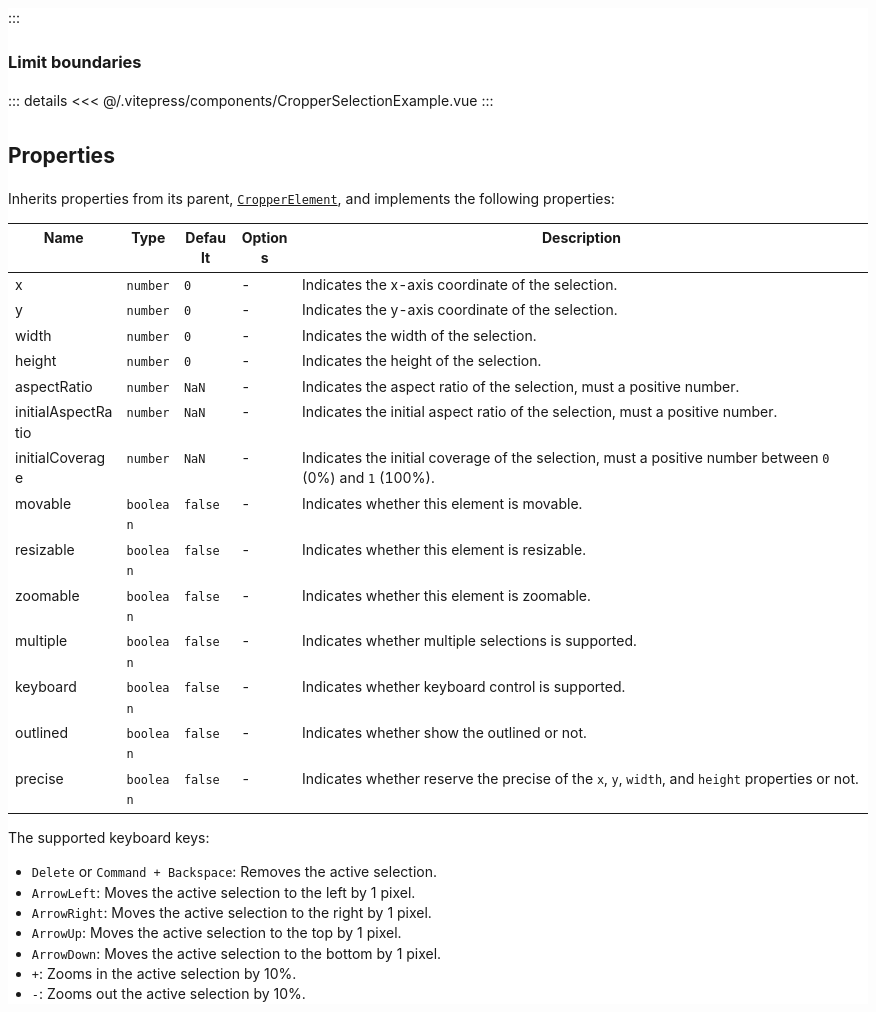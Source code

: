:::

### Limit boundaries

<ClientOnly>
  <CropperSelectionExample />
</ClientOnly>

::: details
<<< @/.vitepress/components/CropperSelectionExample.vue
:::

## Properties

Inherits properties from its parent, [`CropperElement`](cropper-element.html), and implements the following properties:

| Name | Type | Default | Options | Description |
| --- | --- | --- | --- | --- |
| x | `number` | `0` | - | Indicates the x-axis coordinate of the selection. |
| y | `number` | `0` | - | Indicates the y-axis coordinate of the selection. |
| width | `number` | `0` | - | Indicates the width of the selection. |
| height | `number` | `0` | - | Indicates the height of the selection. |
| aspectRatio | `number` | `NaN` | - | Indicates the aspect ratio of the selection, must a positive number. |
| initialAspectRatio | `number` | `NaN` | - | Indicates the initial aspect ratio of the selection, must a positive number. |
| initialCoverage | `number` | `NaN` | - | Indicates the initial coverage of the selection, must a positive number between `0` (0%) and `1` (100%). |
| movable | `boolean` | `false` | - | Indicates whether this element is movable. |
| resizable | `boolean` | `false` | - | Indicates whether this element is resizable. |
| zoomable | `boolean` | `false` | - | Indicates whether this element is zoomable. |
| multiple | `boolean` | `false` | - | Indicates whether multiple selections is supported. |
| keyboard | `boolean` | `false` | - | Indicates whether keyboard control is supported. |
| outlined | `boolean` | `false` | - | Indicates whether show the outlined or not. |
| precise | `boolean` | `false` | - | Indicates whether reserve the precise of the `x`, `y`, `width`, and `height` properties or not. |

The supported keyboard keys:

- `Delete` or `Command + Backspace`: Removes the active selection.
- `ArrowLeft`: Moves the active selection to the left by 1 pixel.
- `ArrowRight`: Moves the active selection to the right by 1 pixel.
- `ArrowUp`: Moves the active selection to the top by 1 pixel.
- `ArrowDown`: Moves the active selection to the bottom by 1 pixel.
- `+`: Zooms in the active selection by 10%.
- `-`: Zooms out the active selection by 10%.
